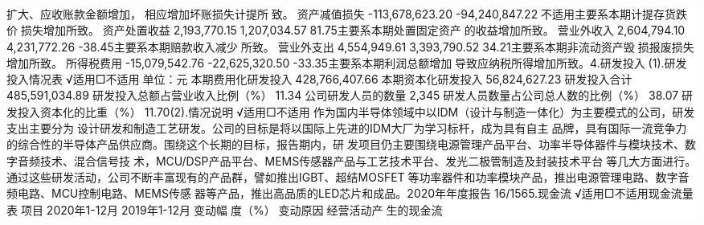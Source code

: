 扩大、应收账款金额增加，
相应增加坏账损失计提所
致。
资产减值损失
-113,678,623.20
-94,240,847.22
不适用主要系本期计提存货跌价
损失增加所致。
资产处置收益
2,193,770.15
1,207,034.57
81.75主要系本期处置固定资产
的收益增加所致。
营业外收入
2,604,794.10
4,231,772.26
-38.45主要系本期赔款收入减少
所致。
营业外支出
4,554,949.61
3,393,790.52
34.21主要系本期非流动资产毁
损报废损失增加所致。
所得税费用
-15,079,542.76
-22,625,320.50
-33.35主要系本期利润总额增加
导致应纳税所得增加所致。4.研发投入
(1).研发投入情况表
√适用□不适用
单位：元
本期费用化研发投入
428,766,407.66
本期资本化研发投入
56,824,627.23
研发投入合计
485,591,034.89
研发投入总额占营业收入比例（%）
11.34
公司研发人员的数量
2,345
研发人员数量占公司总人数的比例（%）
38.07
研发投入资本化的比重（%）
11.70(2).情况说明
√适用□不适用
作为国内半导体领域中以IDM（设计与制造一体化）为主要模式的公司，研发支出主要分为
设计研发和制造工艺研发。公司的目标是将以国际上先进的IDM大厂为学习标杆，成为具有自主
品牌，具有国际一流竞争力的综合性的半导体产品供应商。围绕这个长期的目标，报告期内，研
发项目仍主要围绕电源管理产品平台、功率半导体器件与模块技术、数字音频技术、混合信号技
术，MCU/DSP产品平台、MEMS传感器产品与工艺技术平台、发光二极管制造及封装技术平台
等几大方面进行。通过这些研发活动，公司不断丰富现有的产品群，譬如推出IGBT、超结MOSFET
等功率器件和功率模块产品，推出电源管理电路、数字音频电路、MCU控制电路、MEMS传感
器等产品，推出高品质的LED芯片和成品。2020年年度报告
16/1565.现金流
√适用□不适用现金流量表
项目
2020年1-12月
2019年1-12月
变动幅
度（%）
变动原因
经营活动产
生的现金流